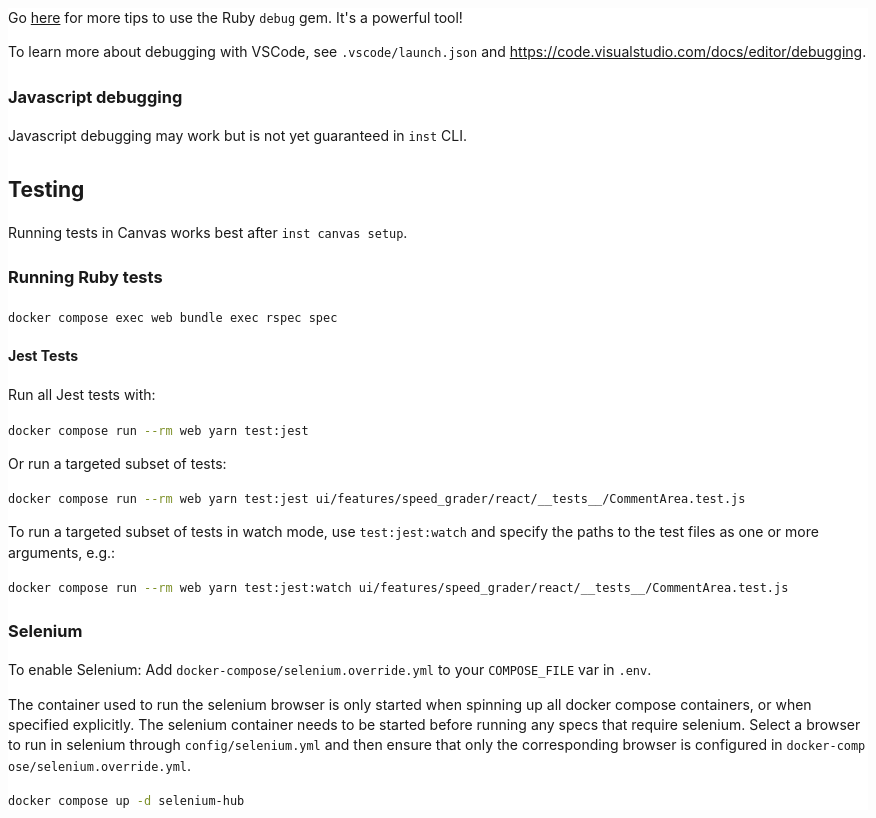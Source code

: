 Go [here](https://github.com/ruby/debug?tab=readme-ov-file#how-to-use) for more tips to use the Ruby `debug` gem. It's a powerful tool!

To learn more about debugging with VSCode, see `.vscode/launch.json` and <https://code.visualstudio.com/docs/editor/debugging>.

### Javascript debugging

Javascript debugging may work but is not yet guaranteed in `inst` CLI.

## Testing

Running tests in Canvas works best after `inst canvas setup`.

### Running Ruby tests

```bash
docker compose exec web bundle exec rspec spec
```

#### Jest Tests

Run all Jest tests with:

```bash
docker compose run --rm web yarn test:jest
```

Or run a targeted subset of tests:

```bash
docker compose run --rm web yarn test:jest ui/features/speed_grader/react/__tests__/CommentArea.test.js
```

To run a targeted subset of tests in watch mode, use `test:jest:watch` and specify the paths to the test files as one or more arguments, e.g.:

```bash
docker compose run --rm web yarn test:jest:watch ui/features/speed_grader/react/__tests__/CommentArea.test.js
```

### Selenium

To enable Selenium: Add `docker-compose/selenium.override.yml` to your `COMPOSE_FILE` var in `.env`.

The container used to run the selenium browser is only started when spinning up all docker compose containers, or when specified explicitly. The selenium container needs to be started before running any specs that require selenium. Select a browser to run in selenium through `config/selenium.yml` and then ensure that only the corresponding browser is configured in `docker-compose/selenium.override.yml`.

```bash
docker compose up -d selenium-hub
```
